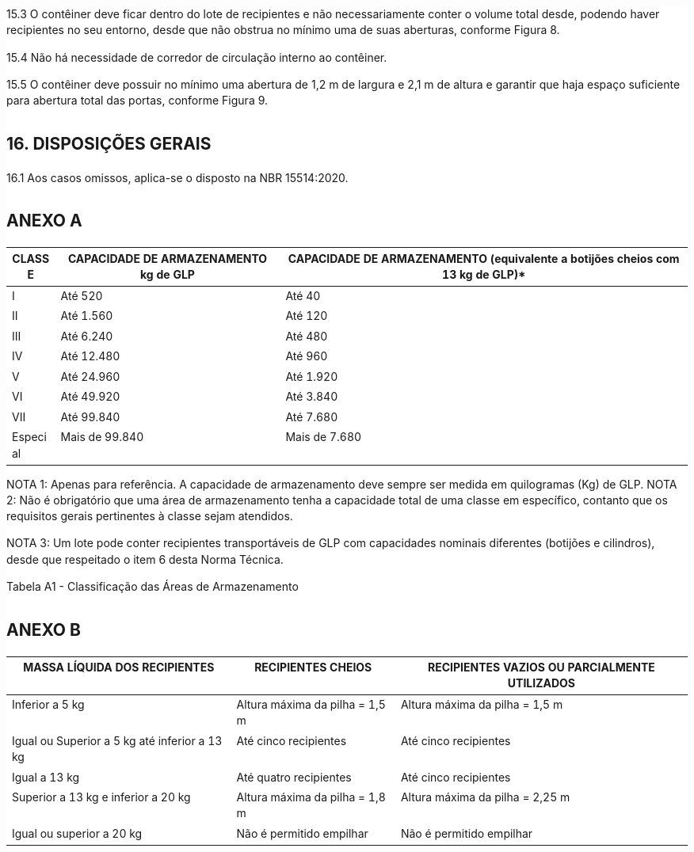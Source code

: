 15.3 O contêiner deve ficar dentro do lote de recipientes e não necessariamente conter o volume total desde, podendo  haver  recipientes  no  seu  entorno,  desde  que  não  obstrua  no  mínimo  uma  de  suas  aberturas, conforme Figura 8.

15.4 Não há necessidade de corredor de circulação interno ao contêiner.

15.5 O contêiner deve possuir no mínimo uma abertura de 1,2 m de largura e 2,1 m de altura e garantir que haja espaço suficiente para abertura total das portas, conforme Figura 9.

## 16. DISPOSIÇÕES GERAIS

16.1 Aos casos omissos, aplica-se o disposto na NBR 15514:2020.

## ANEXO A

| CLASSE   | CAPACIDADE DE  ARMAZENAMENTO  kg de GLP   | CAPACIDADE DE  ARMAZENAMENTO  (equivalente a botijões cheios com 13 kg de  GLP)*   |
|----------|-------------------------------------------|------------------------------------------------------------------------------------|
| I        | Até 520                                   | Até 40                                                                             |
| II       | Até 1.560                                 | Até 120                                                                            |
| III      | Até 6.240                                 | Até 480                                                                            |
| IV       | Até 12.480                                | Até 960                                                                            |
| V        | Até 24.960                                | Até 1.920                                                                          |
| VI       | Até 49.920                                | Até 3.840                                                                          |
| VII      | Até 99.840                                | Até 7.680                                                                          |
| Especial | Mais de 99.840                            | Mais de 7.680                                                                      |

NOTA 1: Apenas para referência. A capacidade de armazenamento deve sempre ser medida em quilogramas (Kg) de GLP. NOTA 2: Não é obrigatório que uma área de armazenamento tenha a capacidade total de uma classe em específico, contanto que os requisitos gerais pertinentes à classe sejam atendidos.

NOTA 3: Um lote pode conter recipientes transportáveis de GLP com capacidades nominais diferentes (botijões e cilindros), desde que respeitado o item 6 desta Norma Técnica.

Tabela A1 - Classificação das Áreas de Armazenamento

## ANEXO B

| MASSA LÍQUIDA DOS  RECIPIENTES                | RECIPIENTES CHEIOS             | RECIPIENTES VAZIOS OU  PARCIALMENTE UTILIZADOS   |
|-----------------------------------------------|--------------------------------|--------------------------------------------------|
| Inferior a 5 kg                               | Altura máxima da pilha = 1,5 m | Altura máxima da pilha = 1,5 m                   |
| Igual ou Superior a 5 kg até inferior a 13 kg | Até cinco recipientes          | Até cinco recipientes                            |
| Igual a 13 kg                                 | Até quatro recipientes         | Até cinco recipientes                            |
| Superior a 13 kg e inferior a 20 kg           | Altura máxima da pilha = 1,8 m | Altura máxima da pilha = 2,25 m                  |
| Igual ou superior a 20 kg                     | Não é permitido empilhar       | Não é permitido empilhar                         |
